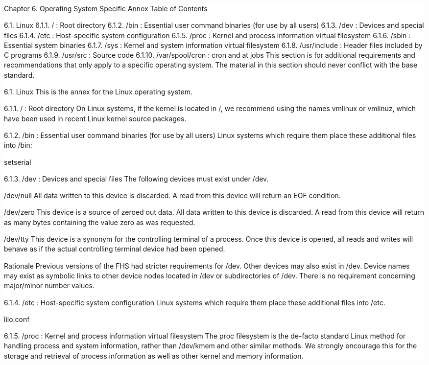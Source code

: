 Chapter 6. Operating System Specific Annex
Table of Contents

6.1. Linux
6.1.1. / : Root directory
6.1.2. /bin : Essential user command binaries (for use by all users)
6.1.3. /dev : Devices and special files
6.1.4. /etc : Host-specific system configuration
6.1.5. /proc : Kernel and process information virtual filesystem
6.1.6. /sbin : Essential system binaries
6.1.7. /sys : Kernel and system information virtual filesystem
6.1.8. /usr/include : Header files included by C programs
6.1.9. /usr/src : Source code
6.1.10. /var/spool/cron : cron and at jobs
This section is for additional requirements and recommendations that only apply to a specific operating system. The material in this section should never conflict with the base standard.

6.1. Linux
This is the annex for the Linux operating system.

6.1.1. / : Root directory
On Linux systems, if the kernel is located in /, we recommend using the names vmlinux or vmlinuz, which have been used in recent Linux kernel source packages.

6.1.2. /bin : Essential user command binaries (for use by all users)
Linux systems which require them place these additional files into /bin:

setserial

6.1.3. /dev : Devices and special files
The following devices must exist under /dev.

/dev/null
All data written to this device is discarded. A read from this device will return an EOF condition.

/dev/zero
This device is a source of zeroed out data. All data written to this device is discarded. A read from this device will return as many bytes containing the value zero as was requested.

/dev/tty
This device is a synonym for the controlling terminal of a process. Once this device is opened, all reads and writes will behave as if the actual controlling terminal device had been opened.

Rationale
Previous versions of the FHS had stricter requirements for /dev. Other devices may also exist in /dev. Device names may exist as symbolic links to other device nodes located in /dev or subdirectories of /dev. There is no requirement concerning major/minor number values.

6.1.4. /etc : Host-specific system configuration
Linux systems which require them place these additional files into /etc.

lilo.conf

6.1.5. /proc : Kernel and process information virtual filesystem
The proc filesystem is the de-facto standard Linux method for handling process and system information, rather than /dev/kmem and other similar methods. We strongly encourage this for the storage and retrieval of process information as well as other kernel and memory information.
